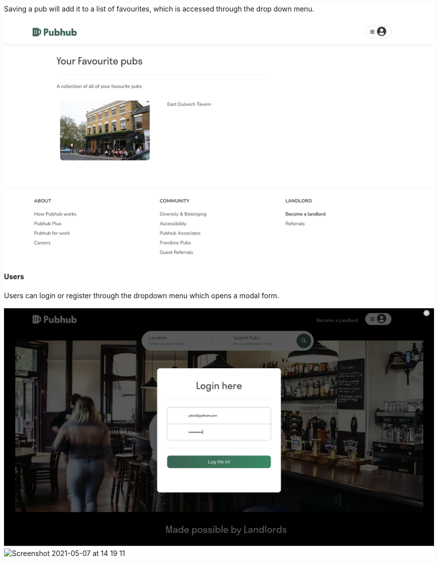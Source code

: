 Saving a pub will add it to a list of favourites, which is accessed through the drop down menu.

<img width="1423" alt="Screenshot 2021-05-07 at 14 19 11" src="./readme/savedpubs.png">

#### Users

Users can login or register through the dropdown menu which opens a modal form.

<img width="1423" alt="Screenshot 2021-05-07 at 14 19 11" src="./readme/login.png">
<img width="1423" alt="Screenshot 2021-05-07 at 14 19 11" src="./readme/loginconfirm.png">
